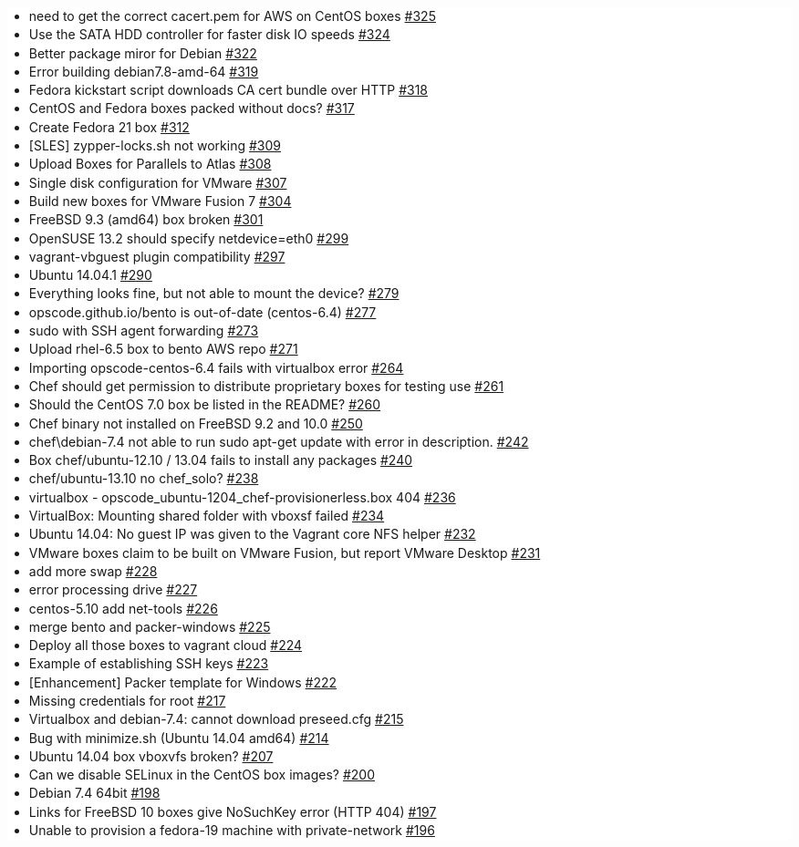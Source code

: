 - need to get the correct cacert.pem for AWS on CentOS boxes [\#325](https://github.com/chef/bento/issues/325)
- Use the SATA HDD controller for faster disk IO speeds [\#324](https://github.com/chef/bento/issues/324)
- Better package miror for Debian [\#322](https://github.com/chef/bento/issues/322)
- Error building debian7.8-amd-64 [\#319](https://github.com/chef/bento/issues/319)
- Fedora kickstart script downloads CA cert bundle over HTTP [\#318](https://github.com/chef/bento/issues/318)
- CentOS and Fedora boxes packed without docs? [\#317](https://github.com/chef/bento/issues/317)
- Create Fedora 21 box [\#312](https://github.com/chef/bento/issues/312)
- \[SLES\] zypper-locks.sh not working [\#309](https://github.com/chef/bento/issues/309)
- Upload Boxes for Parallels to Atlas [\#308](https://github.com/chef/bento/issues/308)
- Single disk configuration for VMware [\#307](https://github.com/chef/bento/issues/307)
- Build new boxes for VMware Fusion 7 [\#304](https://github.com/chef/bento/issues/304)
- FreeBSD 9.3 \(amd64\) box broken [\#301](https://github.com/chef/bento/issues/301)
- OpenSUSE 13.2 should specify netdevice=eth0 [\#299](https://github.com/chef/bento/issues/299)
- vagrant-vbguest plugin compatibility [\#297](https://github.com/chef/bento/issues/297)
- Ubuntu 14.04.1 [\#290](https://github.com/chef/bento/issues/290)
- Everything looks fine, but not able to mount the device?  [\#279](https://github.com/chef/bento/issues/279)
- opscode.github.io/bento is out-of-date \(centos-6.4\) [\#277](https://github.com/chef/bento/issues/277)
- sudo with SSH agent forwarding  [\#273](https://github.com/chef/bento/issues/273)
- Upload rhel-6.5 box to bento AWS repo [\#271](https://github.com/chef/bento/issues/271)
- Importing opscode-centos-6.4  fails with virtualbox error [\#264](https://github.com/chef/bento/issues/264)
- Chef should get permission to distribute proprietary boxes for testing use [\#261](https://github.com/chef/bento/issues/261)
- Should the CentOS 7.0 box be listed in the README? [\#260](https://github.com/chef/bento/issues/260)
- Chef binary not installed on FreeBSD 9.2 and 10.0 [\#250](https://github.com/chef/bento/issues/250)
- chef\debian-7.4 not able to run sudo apt-get update with error in description. [\#242](https://github.com/chef/bento/issues/242)
- Box chef/ubuntu-12.10 / 13.04 fails to install any packages  [\#240](https://github.com/chef/bento/issues/240)
- chef/ubuntu-13.10 no chef\_solo? [\#238](https://github.com/chef/bento/issues/238)
- virtualbox - opscode\_ubuntu-1204\_chef-provisionerless.box 404 [\#236](https://github.com/chef/bento/issues/236)
- VirtualBox: Mounting shared folder with vboxsf failed [\#234](https://github.com/chef/bento/issues/234)
- Ubuntu 14.04: No guest IP was given to the Vagrant core NFS helper [\#232](https://github.com/chef/bento/issues/232)
- VMware boxes claim to be built on VMware Fusion, but report VMware Desktop [\#231](https://github.com/chef/bento/issues/231)
- add more swap [\#228](https://github.com/chef/bento/issues/228)
- error processing drive [\#227](https://github.com/chef/bento/issues/227)
- centos-5.10 add net-tools [\#226](https://github.com/chef/bento/issues/226)
- merge bento and packer-windows [\#225](https://github.com/chef/bento/issues/225)
- Deploy all those boxes to vagrant cloud [\#224](https://github.com/chef/bento/issues/224)
- Example of establishing SSH keys [\#223](https://github.com/chef/bento/issues/223)
- \[Enhancement\] Packer template for Windows [\#222](https://github.com/chef/bento/issues/222)
- Missing credentials for root [\#217](https://github.com/chef/bento/issues/217)
- Virtualbox and debian-7.4: cannot download preseed.cfg [\#215](https://github.com/chef/bento/issues/215)
- Bug with minimize.sh \(Ubuntu 14.04 amd64\) [\#214](https://github.com/chef/bento/issues/214)
- Ubuntu 14.04 box vboxvfs broken? [\#207](https://github.com/chef/bento/issues/207)
- Can we disable SELinux in the CentOS box images? [\#200](https://github.com/chef/bento/issues/200)
- Debian 7.4 64bit [\#198](https://github.com/chef/bento/issues/198)
- Links for FreeBSD 10 boxes give NoSuchKey error \(HTTP 404\) [\#197](https://github.com/chef/bento/issues/197)
- Unable to provision a fedora-19 machine with private-network [\#196](https://github.com/chef/bento/issues/196)
